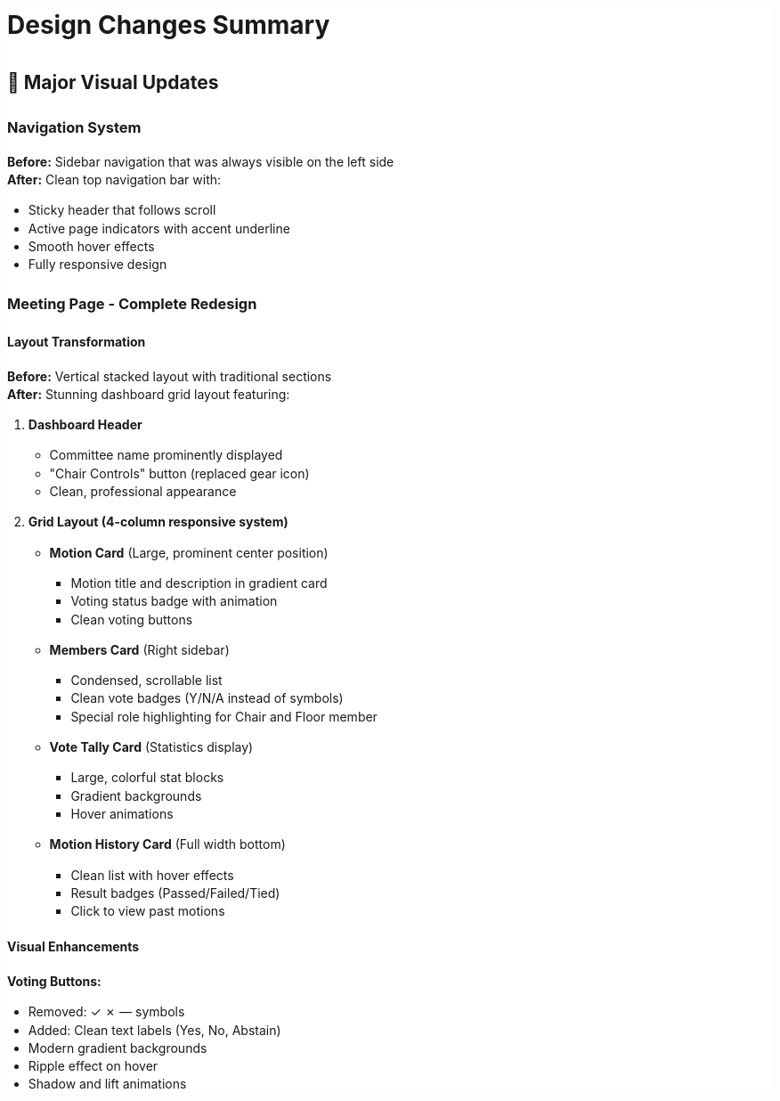 # Design Changes Summary

## 🎨 Major Visual Updates

### Navigation System
**Before:** Sidebar navigation that was always visible on the left side  
**After:** Clean top navigation bar with:
- Sticky header that follows scroll
- Active page indicators with accent underline
- Smooth hover effects
- Fully responsive design

### Meeting Page - Complete Redesign

#### Layout Transformation
**Before:** Vertical stacked layout with traditional sections  
**After:** Stunning dashboard grid layout featuring:

1. **Dashboard Header**
   - Committee name prominently displayed
   - "Chair Controls" button (replaced gear icon)
   - Clean, professional appearance

2. **Grid Layout (4-column responsive system)**
   - **Motion Card** (Large, prominent center position)
     - Motion title and description in gradient card
     - Voting status badge with animation
     - Clean voting buttons
   
   - **Members Card** (Right sidebar)
     - Condensed, scrollable list
     - Clean vote badges (Y/N/A instead of symbols)
     - Special role highlighting for Chair and Floor member
   
   - **Vote Tally Card** (Statistics display)
     - Large, colorful stat blocks
     - Gradient backgrounds
     - Hover animations
   
   - **Motion History Card** (Full width bottom)
     - Clean list with hover effects
     - Result badges (Passed/Failed/Tied)
     - Click to view past motions

#### Visual Enhancements

**Voting Buttons:**
- Removed: ✓ ✗ — symbols
- Added: Clean text labels (Yes, No, Abstain)
- Modern gradient backgrounds
- Ripple effect on hover
- Shadow and lift animations
